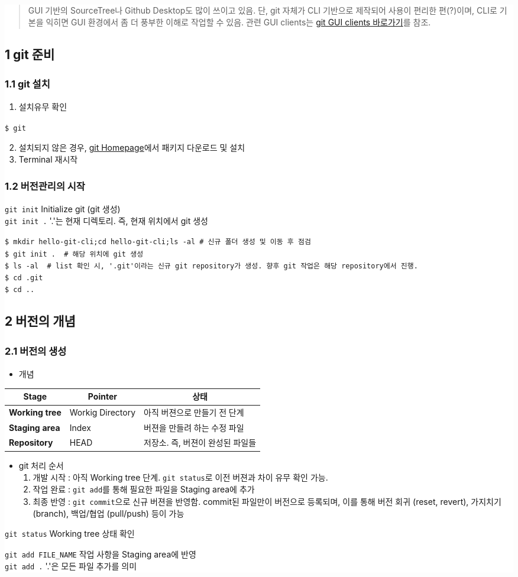 > GUI 기반의 SourceTree나 Github Desktop도 많이 쓰이고 있음. 단, git 자체가 CLI 기반으로 제작되어 사용이 편리한 편(?)이며, CLI로 기본을 익히면 GUI 환경에서 좀 더 풍부한 이해로 작업할 수 있음. 관련 GUI clients는 [git GUI clients 바로가기][git-gui-clinets]를 참조.

## 1 git 준비

### 1.1 git 설치

1. 설치유무 확인

~~~Terminal
$ git
~~~

2. 설치되지 않은 경우, [git Homepage][git-hp]에서 패키지 다운로드 및 설치
3. Terminal 재시작


### 1.2 버전관리의 시작

`git init`  Initialize git (git 생성)   
`git init .`  '.'는 현재 디렉토리. 즉, 현재 위치에서 git 생성

~~~Terminal
$ mkdir hello-git-cli;cd hello-git-cli;ls -al # 신규 폴더 생성 및 이동 후 점검
$ git init .  # 해당 위치에 git 생성
$ ls -al  # list 확인 시, '.git'이라는 신규 git repository가 생성. 향후 git 작업은 해당 repository에서 진행.
$ cd .git
$ cd ..
~~~

## 2 버전의 개념

### 2.1 버전의 생성

* 개념

|Stage|Pointer|상태|
|---|---|---|
|**Working tree**|Workig Directory|아직 버젼으로 만들기 전 단계|
|**Staging area**|Index|버젼을 만들려 하는 수정 파일|
|**Repository**|HEAD|저장소. 즉, 버젼이 완성된 파일들|

* git 처리 순서
  1. 개발 시작 : 아직 Working tree 단계. `git status`로 이전 버젼과 차이 유무 확인 가능.
  2. 작업 완료 : `git add`를 통해 필요한 파일을 Staging area에 추가
  3. 최종 반영 : `git commit`으로 신규 버젼을 반영함. commit된 파일만이 버전으로 등록되며, 이를 통해 버전 회귀 (reset, revert), 가지치기 (branch), 백업/협업 (pull/push) 등이 가능

`git status` Working tree 상태 확인

`git add FILE_NAME` 작업 사항을 Staging area에 반영   
`git add .` '.'은 모든 파일 추가를 의미


[git1]: https://jamescbjeon.github.io/markdown/2020/10/29/opent-git-cli-version.html
[git2]: https://jamescbjeon.github.io/markdown/2020/10/30/opent-git-cli-branch.html
[git3]: https://jamescbjeon.github.io/markdown/2020/10/31/opent-git-cli-backup.html
[git4]: https://jamescbjeon.github.io/markdown/2020/11/01/opent-git-cli-collaboration.html
[git-cli-version]: https://opentutorials.org/course/3839
[blog-posix-cli]: https://jamescbjeon.github.io/markdown/2020/10/28/opent-posix-cli1.html
[git-hp]: https://git-scm.com/
[git-gui-clinets]: https://git-scm.com/downloads/guis
[git-reset]: https://git-scm.com/book/ko/v2/Git-%EB%8F%84%EA%B5%AC-Reset-%EB%AA%85%ED%99%95%ED%9E%88-%EC%95%8C%EA%B3%A0-%EA%B0%80%EA%B8%B0